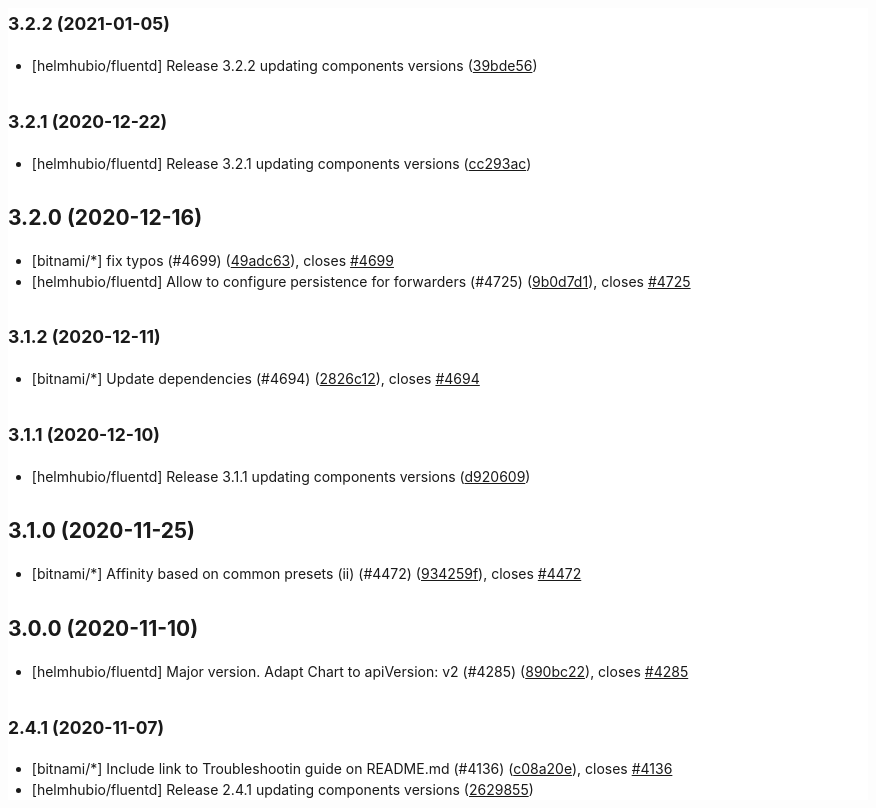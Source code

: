 ## <small>3.2.2 (2021-01-05)</small>

* [helmhubio/fluentd] Release 3.2.2 updating components versions ([39bde56](https://github.com/helmhub-io/charts/commit/39bde563ed29d1d6541fd66b8fad4526d98f4834))

## <small>3.2.1 (2020-12-22)</small>

* [helmhubio/fluentd] Release 3.2.1 updating components versions ([cc293ac](https://github.com/helmhub-io/charts/commit/cc293ac622ce5b3a245ce4876431ce26415dac29))

## 3.2.0 (2020-12-16)

* [bitnami/*] fix typos (#4699) ([49adc63](https://github.com/helmhub-io/charts/commit/49adc63b672da976c55af2e077aa5648a357b77f)), closes [#4699](https://github.com/helmhub-io/charts/issues/4699)
* [helmhubio/fluentd] Allow to configure persistence for forwarders (#4725) ([9b0d7d1](https://github.com/helmhub-io/charts/commit/9b0d7d1609c76731bd440ee98daf1f465a18e177)), closes [#4725](https://github.com/helmhub-io/charts/issues/4725)

## <small>3.1.2 (2020-12-11)</small>

* [bitnami/*] Update dependencies (#4694) ([2826c12](https://github.com/helmhub-io/charts/commit/2826c125b42505f28431301e3c1bbe5366e47a01)), closes [#4694](https://github.com/helmhub-io/charts/issues/4694)

## <small>3.1.1 (2020-12-10)</small>

* [helmhubio/fluentd] Release 3.1.1 updating components versions ([d920609](https://github.com/helmhub-io/charts/commit/d9206090e0e601ffa7db70312a9715e1a52ae9f6))

## 3.1.0 (2020-11-25)

* [bitnami/*] Affinity based on common presets (ii) (#4472) ([934259f](https://github.com/helmhub-io/charts/commit/934259f78127c53c747dfff5e5df9f67738ec79c)), closes [#4472](https://github.com/helmhub-io/charts/issues/4472)

## 3.0.0 (2020-11-10)

* [helmhubio/fluentd] Major version. Adapt Chart to apiVersion: v2 (#4285) ([890bc22](https://github.com/helmhub-io/charts/commit/890bc2291920fe69e65185f39e2b0817ee359bb4)), closes [#4285](https://github.com/helmhub-io/charts/issues/4285)

## <small>2.4.1 (2020-11-07)</small>

* [bitnami/*] Include link to Troubleshootin guide on README.md (#4136) ([c08a20e](https://github.com/helmhub-io/charts/commit/c08a20e3db004215383004ff023a73fcc2522e72)), closes [#4136](https://github.com/helmhub-io/charts/issues/4136)
* [helmhubio/fluentd] Release 2.4.1 updating components versions ([2629855](https://github.com/helmhub-io/charts/commit/262985522a089446190bb54d3010b9ba1ffaee10))
